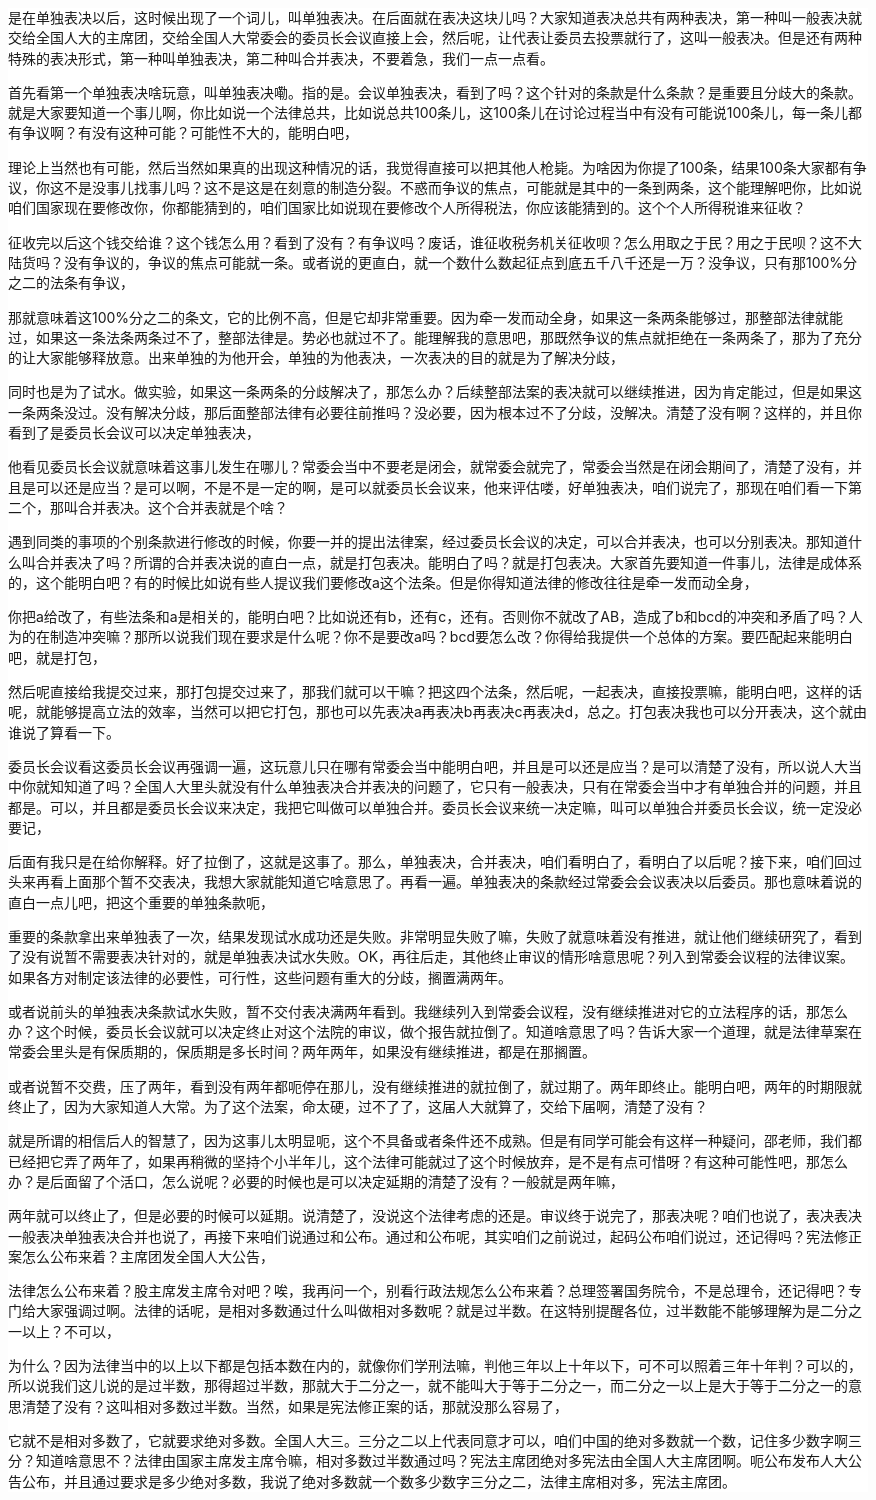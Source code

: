 是在单独表决以后，这时候出现了一个词儿，叫单独表决。在后面就在表决这块儿吗？大家知道表决总共有两种表决，第一种叫一般表决就交给全国人大的主席团，交给全国人大常委会的委员长会议直接上会，然后呢，让代表让委员去投票就行了，这叫一般表决。但是还有两种特殊的表决形式，第一种叫单独表决，第二种叫合并表决，不要着急，我们一点一点看。

首先看第一个单独表决啥玩意，叫单独表决嘞。指的是。会议单独表决，看到了吗？这个针对的条款是什么条款？是重要且分歧大的条款。就是大家要知道一个事儿啊，你比如说一个法律总共，比如说总共100条儿，这100条儿在讨论过程当中有没有可能说100条儿，每一条儿都有争议啊？有没有这种可能？可能性不大的，能明白吧，

理论上当然也有可能，然后当然如果真的出现这种情况的话，我觉得直接可以把其他人枪毙。为啥因为你提了100条，结果100条大家都有争议，你这不是没事儿找事儿吗？这不是这是在刻意的制造分裂。不惑而争议的焦点，可能就是其中的一条到两条，这个能理解吧你，比如说咱们国家现在要修改你，你都能猜到的，咱们国家比如说现在要修改个人所得税法，你应该能猜到的。这个个人所得税谁来征收？

征收完以后这个钱交给谁？这个钱怎么用？看到了没有？有争议吗？废话，谁征收税务机关征收呗？怎么用取之于民？用之于民呗？这不大陆货吗？没有争议的，争议的焦点可能就一条。或者说的更直白，就一个数什么数起征点到底五千八千还是一万？没争议，只有那100%分之二的法条有争议，

那就意味着这100%分之二的条文，它的比例不高，但是它却非常重要。因为牵一发而动全身，如果这一条两条能够过，那整部法律就能过，如果这一条法条两条过不了，整部法律是。势必也就过不了。能理解我的意思吧，那既然争议的焦点就拒绝在一条两条了，那为了充分的让大家能够释放意。出来单独的为他开会，单独的为他表决，一次表决的目的就是为了解决分歧，

同时也是为了试水。做实验，如果这一条两条的分歧解决了，那怎么办？后续整部法案的表决就可以继续推进，因为肯定能过，但是如果这一条两条没过。没有解决分歧，那后面整部法律有必要往前推吗？没必要，因为根本过不了分歧，没解决。清楚了没有啊？这样的，并且你看到了是委员长会议可以决定单独表决，

他看见委员长会议就意味着这事儿发生在哪儿？常委会当中不要老是闭会，就常委会就完了，常委会当然是在闭会期间了，清楚了没有，并且是可以还是应当？是可以啊，不是不是一定的啊，是可以就委员长会议来，他来评估喽，好单独表决，咱们说完了，那现在咱们看一下第二个，那叫合并表决。这个合并表就是个啥？

遇到同类的事项的个别条款进行修改的时候，你要一并的提出法律案，经过委员长会议的决定，可以合并表决，也可以分别表决。那知道什么叫合并表决了吗？所谓的合并表决说的直白一点，就是打包表决。能明白了吗？就是打包表决。大家首先要知道一件事儿，法律是成体系的，这个能明白吧？有的时候比如说有些人提议我们要修改a这个法条。但是你得知道法律的修改往往是牵一发而动全身，

你把a给改了，有些法条和a是相关的，能明白吧？比如说还有b，还有c，还有。否则你不就改了AB，造成了b和bcd的冲突和矛盾了吗？人为的在制造冲突嘛？那所以说我们现在要求是什么呢？你不是要改a吗？bcd要怎么改？你得给我提供一个总体的方案。要匹配起来能明白吧，就是打包，

然后呢直接给我提交过来，那打包提交过来了，那我们就可以干嘛？把这四个法条，然后呢，一起表决，直接投票嘛，能明白吧，这样的话呢，就能够提高立法的效率，当然可以把它打包，那也可以先表决a再表决b再表决c再表决d，总之。打包表决我也可以分开表决，这个就由谁说了算看一下。

委员长会议看这委员长会议再强调一遍，这玩意儿只在哪有常委会当中能明白吧，并且是可以还是应当？是可以清楚了没有，所以说人大当中你就知知道了吗？全国人大里头就没有什么单独表决合并表决的问题了，它只有一般表决，只有在常委会当中才有单独合并的问题，并且都是。可以，并且都是委员长会议来决定，我把它叫做可以单独合并。委员长会议来统一决定嘛，叫可以单独合并委员长会议，统一定没必要记，

后面有我只是在给你解释。好了拉倒了，这就是这事了。那么，单独表决，合并表决，咱们看明白了，看明白了以后呢？接下来，咱们回过头来再看上面那个暂不交表决，我想大家就能知道它啥意思了。再看一遍。单独表决的条款经过常委会会议表决以后委员。那也意味着说的直白一点儿吧，把这个重要的单独条款呃，

重要的条款拿出来单独表了一次，结果发现试水成功还是失败。非常明显失败了嘛，失败了就意味着没有推进，就让他们继续研究了，看到了没有说暂不需要表决针对的，就是单独表决试水失败。OK，再往后走，其他终止审议的情形啥意思呢？列入到常委会议程的法律议案。如果各方对制定该法律的必要性，可行性，这些问题有重大的分歧，搁置满两年。

或者说前头的单独表决条款试水失败，暂不交付表决满两年看到。我继续列入到常委会议程，没有继续推进对它的立法程序的话，那怎么办？这个时候，委员长会议就可以决定终止对这个法院的审议，做个报告就拉倒了。知道啥意思了吗？告诉大家一个道理，就是法律草案在常委会里头是有保质期的，保质期是多长时间？两年两年，如果没有继续推进，都是在那搁置。

或者说暂不交费，压了两年，看到没有两年都呃停在那儿，没有继续推进的就拉倒了，就过期了。两年即终止。能明白吧，两年的时期限就终止了，因为大家知道人大常。为了这个法案，命太硬，过不了了，这届人大就算了，交给下届啊，清楚了没有？

就是所谓的相信后人的智慧了，因为这事儿太明显呃，这个不具备或者条件还不成熟。但是有同学可能会有这样一种疑问，邵老师，我们都已经把它弄了两年了，如果再稍微的坚持个小半年儿，这个法律可能就过了这个时候放弃，是不是有点可惜呀？有这种可能性吧，那怎么办？是后面留了个活口，怎么说呢？必要的时候也是可以决定延期的清楚了没有？一般就是两年嘛，

两年就可以终止了，但是必要的时候可以延期。说清楚了，没说这个法律考虑的还是。审议终于说完了，那表决呢？咱们也说了，表决表决一般表决单独表决合并也说了，再接下来咱们说通过和公布。通过和公布呢，其实咱们之前说过，起码公布咱们说过，还记得吗？宪法修正案怎么公布来着？主席团发全国人大公告，

法律怎么公布来着？股主席发主席令对吧？唉，我再问一个，别看行政法规怎么公布来着？总理签署国务院令，不是总理令，还记得吧？专门给大家强调过啊。法律的话呢，是相对多数通过什么叫做相对多数呢？就是过半数。在这特别提醒各位，过半数能不能够理解为是二分之一以上？不可以，

为什么？因为法律当中的以上以下都是包括本数在内的，就像你们学刑法嘛，判他三年以上十年以下，可不可以照着三年十年判？可以的，所以说我们这儿说的是过半数，那得超过半数，那就大于二分之一，就不能叫大于等于二分之一，而二分之一以上是大于等于二分之一的意思清楚了没有？这叫相对多数过半数。当然，如果是宪法修正案的话，那就没那么容易了，

它就不是相对多数了，它就要求绝对多数。全国人大三。三分之二以上代表同意才可以，咱们中国的绝对多数就一个数，记住多少数字啊三分？知道啥意思不？法律由国家主席发主席令嘛，相对多数过半数通过吗？宪法主席团绝对多宪法由全国人大主席团啊。呃公布发布人大公告公布，并且通过要求是多少绝对多数，我说了绝对多数就一个数多少数字三分之二，法律主席相对多，宪法主席团。
